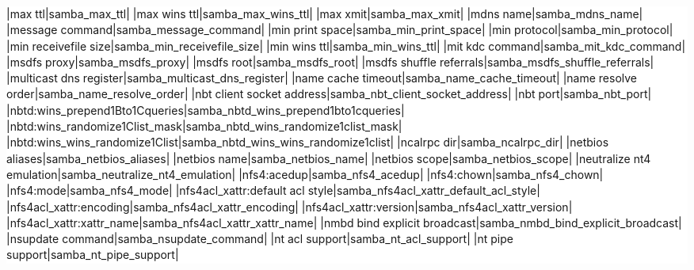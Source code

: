 |max ttl|samba_max_ttl|
|max wins ttl|samba_max_wins_ttl|
|max xmit|samba_max_xmit|
|mdns name|samba_mdns_name|
|message command|samba_message_command|
|min print space|samba_min_print_space|
|min protocol|samba_min_protocol|
|min receivefile size|samba_min_receivefile_size|
|min wins ttl|samba_min_wins_ttl|
|mit kdc command|samba_mit_kdc_command|
|msdfs proxy|samba_msdfs_proxy|
|msdfs root|samba_msdfs_root|
|msdfs shuffle referrals|samba_msdfs_shuffle_referrals|
|multicast dns register|samba_multicast_dns_register|
|name cache timeout|samba_name_cache_timeout|
|name resolve order|samba_name_resolve_order|
|nbt client socket address|samba_nbt_client_socket_address|
|nbt port|samba_nbt_port|
|nbtd:wins_prepend1Bto1Cqueries|samba_nbtd_wins_prepend1bto1cqueries|
|nbtd:wins_randomize1Clist_mask|samba_nbtd_wins_randomize1clist_mask|
|nbtd:wins_wins_randomize1Clist|samba_nbtd_wins_wins_randomize1clist|
|ncalrpc dir|samba_ncalrpc_dir|
|netbios aliases|samba_netbios_aliases|
|netbios name|samba_netbios_name|
|netbios scope|samba_netbios_scope|
|neutralize nt4 emulation|samba_neutralize_nt4_emulation|
|nfs4:acedup|samba_nfs4_acedup|
|nfs4:chown|samba_nfs4_chown|
|nfs4:mode|samba_nfs4_mode|
|nfs4acl_xattr:default acl style|samba_nfs4acl_xattr_default_acl_style|
|nfs4acl_xattr:encoding|samba_nfs4acl_xattr_encoding|
|nfs4acl_xattr:version|samba_nfs4acl_xattr_version|
|nfs4acl_xattr:xattr_name|samba_nfs4acl_xattr_xattr_name|
|nmbd bind explicit broadcast|samba_nmbd_bind_explicit_broadcast|
|nsupdate command|samba_nsupdate_command|
|nt acl support|samba_nt_acl_support|
|nt pipe support|samba_nt_pipe_support|
